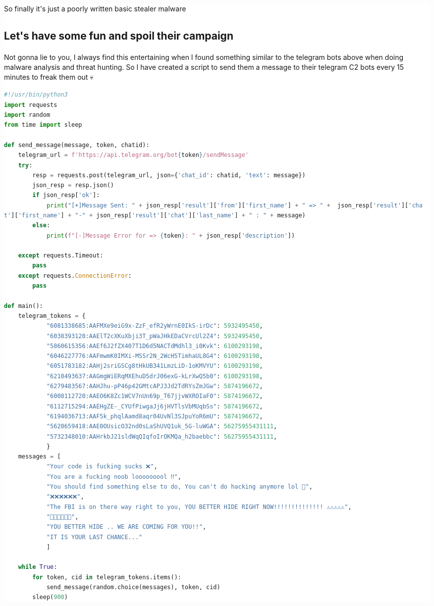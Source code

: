 So finally it's just a poorly written basic stealer malware

## Let's have some fun and spoil their campaign

Not gonna lie to you, I always find this entertaining when I found something similar to the telegram bots above when doing malware analysis and threat hunting.
So I have created a script to send them a message to their telegram C2 bots every 15 minutes to freak them out 💀

```python
#!/usr/bin/python3
import requests
import random
from time import sleep

def send_message(message, token, chatid):
    telegram_url = f'https://api.telegram.org/bot{token}/sendMessage'
    try:
        resp = requests.post(telegram_url, json={'chat_id': chatid, 'text': message})
        json_resp = resp.json()
        if json_resp['ok']:
            print("[+]Message Sent: " + json_resp['result']['from']['first_name'] + " => " +  json_resp['result']['chat']['first_name'] + "-" + json_resp['result']['chat']['last_name'] + " : " + message)
        else:
            print(f"[-]Message Error for => {token}: " + json_resp['description'])

    except requests.Timeout:
        pass
    except requests.ConnectionError:
        pass

def main():
    telegram_tokens = {
            "6081338685:AAFMXe9eiG9x-ZzF_efR2yWrnE0IkS-irDc": 5932495450,
            "6038393120:AAElT2cXKuXbji3T_pWaJHkEDaCVrcUl2Z4": 5932495450,
            "5860615356:AAEf6J2fZX407T1D6d5NACTdMdhl3_i0Kvk": 6100293198,
            "6046227776:AAFmwmK0IMXi-MSSr2N_2WcH5TimhaUL8G4": 6100293198,
            "6051783182:AAHj2sriGSCg8tHkUB341LmzLiD-1oKMVYU": 6100293198,
            "6210493637:AAGmgWiERqMXEhuD5drJ06exG-kLrXwQ5b0": 6100293198,
            "6279483567:AAHJhu-pP46p42GMtcAPJ3Jd2TdRYsZmJGw": 5874196672,
            "6008112720:AAEO6K8Zc1WCV7nUn69p_T67jjvWXROIaF0": 5874196672,
            "6112715294:AAEHgZE-_CYUfPiwgaJj6jHVTlsVbMUqbSs": 5874196672,
            "6194036713:AAF5k_phqlAamd8aqr04UvNl3SJpuYoR6mU": 5874196672,
            "5620659418:AAE0OUsicO32nd0sLaShUVQ1uk_5G-luWGA": 56275955431111,
            "5732348010:AAHrkbJ21sldWqQIqfoIrOKMQa_h2baebbc": 56275955431111,
            }
    messages = [
            "Your code is fucking sucks ❌",
            "You are a fucking noob looooooool ‼️",
            "You should find something else to do, You can't do hacking anymore lol 🤣",
            "❌❌❌❌❌❌",
            "The FBI is on there way right to you, YOU BETTER HIDE RIGHT NOW!!!!!!!!!!!!!! ⚠️⚠️⚠️⚠️⚠️",
            "🖕🖕🖕🖕🖕🖕",
            "YOU BETTER HIDE .. WE ARE COMING FOR YOU!!",
            "IT IS YOUR LAST CHANCE..."
            ]
    
    while True:
        for token, cid in telegram_tokens.items():
            send_message(random.choice(messages), token, cid)
        sleep(900)

```